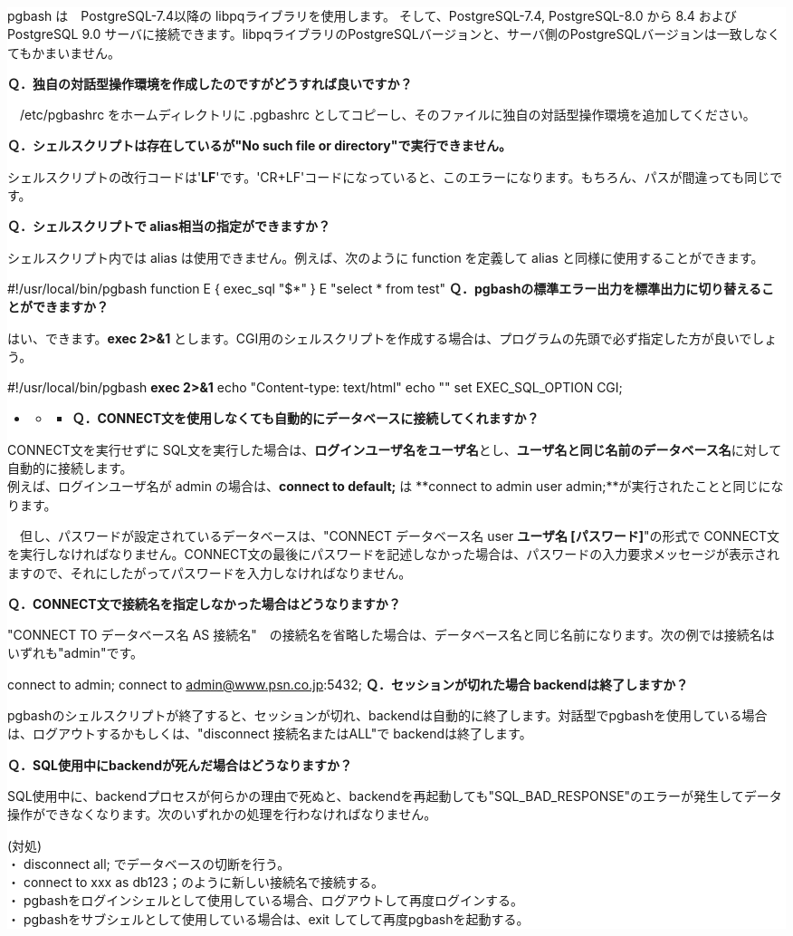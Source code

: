 pgbash は　PostgreSQL-7.4以降の libpqライブラリを使用します。 そして、PostgreSQL-7.4, PostgreSQL-8.0 から 8.4 および PostgreSQL 9.0 サーバに接続できます。libpqライブラリのPostgreSQLバージョンと、サーバ側のPostgreSQLバージョンは一致しなくてもかまいません。  

**Ｑ．独自の対話型操作環境を作成したのですがどうすれば良いですか？**  

　/etc/pgbashrc をホームディレクトリに .pgbashrc としてコピーし、そのファイルに独自の対話型操作環境を追加してください。  
  

**Ｑ．シェルスクリプトは存在しているが"No such file or directory"で実行できません。**  

シェルスクリプトの改行コードは'**LF**'です。'CR+LF'コードになっていると、このエラーになります。もちろん、パスが間違っても同じです。  

**Ｑ．シェルスクリプトで alias相当の指定ができますか？**  

シェルスクリプト内では alias は使用できません。例えば、次のように function を定義して alias と同様に使用することができます。

 #!/usr/local/bin/pgbash
 function E {
       exec\_sql "$\*"
 }
  E "select \* from test" **Ｑ．pgbashの標準エラー出力を標準出力に切り替えることができますか？**  

はい、できます。**exec 2>&1** とします。CGI用のシェルスクリプトを作成する場合は、プログラムの先頭で必ず指定した方が良いでしょう。

 #!/usr/local/bin/pgbash
 **exec  2>&1** 
 echo "Content-type: text/html"
 echo ""
 set EXEC\_SQL\_OPTION CGI;

* * * **Ｑ．CONNECT文を使用しなくても自動的にデータベースに接続してくれますか？**  

CONNECT文を実行せずに SQL文を実行した場合は、**ログインユーザ名をユーザ名**とし、**ユーザ名と同じ名前のデータベース名**に対して自動的に接続します。  
例えば、ログインユーザ名が admin の場合は、**connect to default;** は **connect to admin user admin;**が実行されたことと同じになります。  
  
　但し、パスワードが設定されているデータベースは、"CONNECT データベース名 user **ユーザ名 \[パスワード\]**"の形式で CONNECT文を実行しなければなりません。CONNECT文の最後にパスワードを記述しなかった場合は、パスワードの入力要求メッセージが表示されますので、それにしたがってパスワードを入力しなければなりません。  

**Ｑ．CONNECT文で接続名を指定しなかった場合はどうなりますか？**  

"CONNECT TO データベース名 AS 接続名"　の接続名を省略した場合は、データベース名と同じ名前になります。次の例では接続名はいずれも"admin"です。

  connect to admin;
  connect to admin@www.psn.co.jp:5432; **Ｑ．セッションが切れた場合 backendは終了しますか？**  

pgbashのシェルスクリプトが終了すると、セッションが切れ、backendは自動的に終了します。対話型でpgbashを使用している場合は、ログアウトするかもしくは、"disconnect 接続名またはALL"で backendは終了します。

**Ｑ．SQL使用中にbackendが死んだ場合はどうなりますか？**  

SQL使用中に、backendプロセスが何らかの理由で死ぬと、backendを再起動しても"SQL\_BAD\_RESPONSE"のエラーが発生してデータ操作ができなくなります。次のいずれかの処理を行わなければなりません。  
  
(対処)  
・ disconnect all; でデータベースの切断を行う。  
・ connect to xxx as db123；のように新しい接続名で接続する。  
・ pgbashをログインシェルとして使用している場合、ログアウトして再度ログインする。  
・ pgbashをサブシェルとして使用している場合は、exit してして再度pgbashを起動する。  
  
